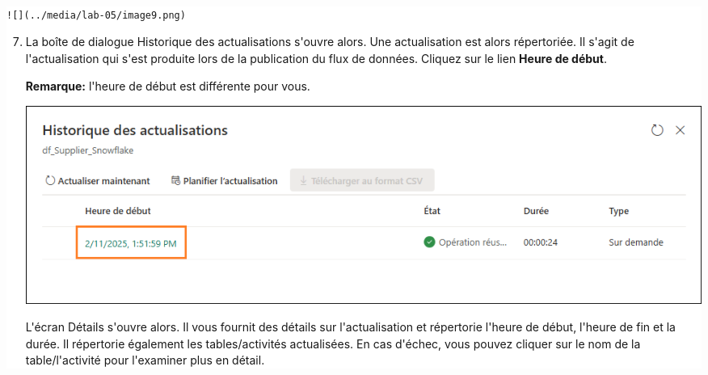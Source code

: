     ![](../media/lab-05/image9.png)

7. La boîte de dialogue Historique des actualisations s'ouvre alors.
    Une actualisation est alors répertoriée. Il s'agit de
    l'actualisation qui s'est produite lors de la publication du flux de
    données. Cliquez sur le lien **Heure de début**.

    **Remarque:** l'heure de début est différente pour vous.

    ![](../media/lab-05/image10.png)

    L'écran Détails s'ouvre alors. Il vous fournit des détails sur
    l'actualisation et répertorie l'heure de début, l'heure de fin et la
    durée. Il répertorie également les tables/activités actualisées. En cas
    d'échec, vous pouvez cliquer sur le nom de la table/l'activité pour
    l'examiner plus en détail.
